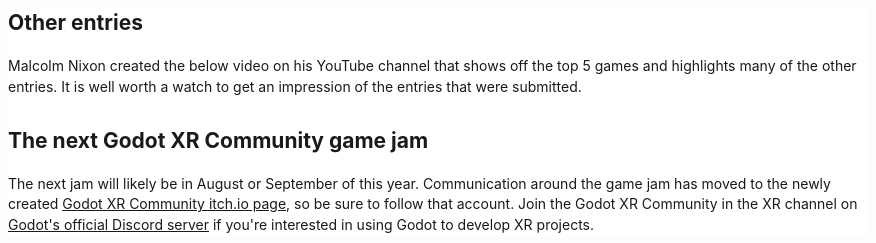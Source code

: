 <iframe width="560" height="315" style="width: 100%; height: 100%; aspect-ratio: 16/9;" src="https://www.youtube.com/embed/xP-1_EOkLZA" title="Your Hand Is A Dragon - Trailer" frameborder="0" allow="accelerometer; clipboard-write; encrypted-media; gyroscope; picture-in-picture; web-share" referrerpolicy="strict-origin-when-cross-origin" allowfullscreen></iframe>
 
## Other entries

Malcolm Nixon created the below video on his YouTube channel that shows off the top 5 games and highlights many of the other entries.
It is well worth a watch to get an impression of the entries that were submitted.

<iframe width="560" height="315" style="width: 100%; height: 100%; aspect-ratio: 16/9;" src="https://www.youtube.com/embed/t5U6dXm8WY4" title="Godot XR Game Jam 3 - Top 5 Countdown" frameborder="0" allow="accelerometer; clipboard-write; encrypted-media; gyroscope; picture-in-picture; web-share" referrerpolicy="strict-origin-when-cross-origin" allowfullscreen></iframe>
 
## The next Godot XR Community game jam

The next jam will likely be in August or September of this year.
Communication around the game jam has moved to the newly created [Godot XR Community itch.io page](https://godot-xr.itch.io/), so be sure to follow that account.
Join the Godot XR Community in the XR channel on [Godot's official Discord server](https://discord.gg/godotengine) if you're interested in using Godot to develop XR projects. 
